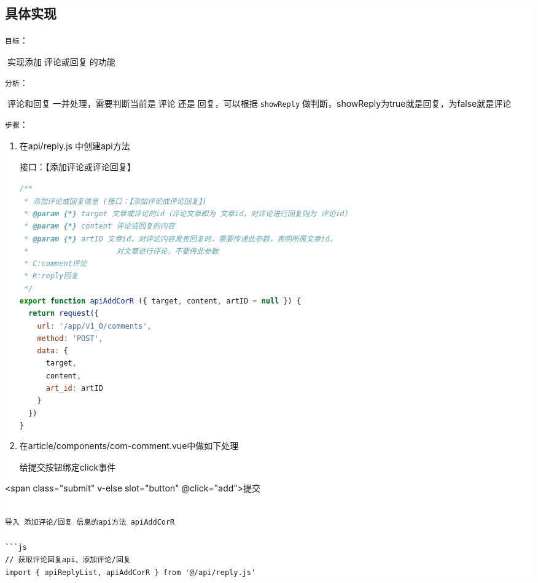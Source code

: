 

## 具体实现

`目标`：

​	实现添加  评论或回复  的功能



`分析`：

​	评论和回复 一并处理，需要判断当前是 评论 还是 回复，可以根据 `showReply` 做判断，showReply为true就是回复，为false就是评论



`步骤`：

1. 在api/reply.js 中创建api方法

   接口：【添加评论或评论回复】

   ```js
   /**
    * 添加评论或回复信息 (接口：【添加评论或评论回复】)
    * @param {*} target 文章或评论的id（评论文章即为 文章id，对评论进行回复则为 评论id）
    * @param {*} content 评论或回复的内容
    * @param {*} artID 文章id，对评论内容发表回复时，需要传递此参数，表明所属文章id。
    *                    对文章进行评论，不要传此参数
    * C:comment评论
    * R:reply回复
    */
   export function apiAddCorR ({ target, content, artID = null }) {
     return request({
       url: '/app/v1_0/comments',
       method: 'POST',
       data: {
         target,
         content,
         art_id: artID
       }
     })
   }
   
   ```

   

3. 在article/components/com-comment.vue中做如下处理

   给提交按钮绑定click事件

   ```vue
<span class="submit" v-else slot="button" @click="add">提交</span>
   ```
   
   导入 添加评论/回复 信息的api方法 apiAddCorR

   ```js
// 获取评论回复api、添加评论/回复
   import { apiReplyList, apiAddCorR } from '@/api/reply.js'
   ```
   